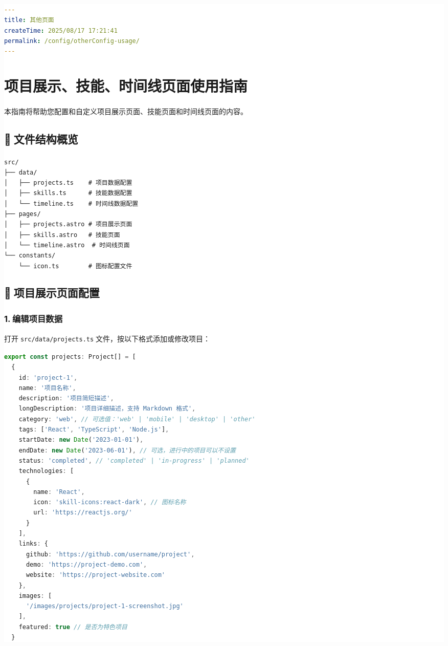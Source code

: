 ```yaml
---
title: 其他页面
createTime: 2025/08/17 17:21:41
permalink: /config/otherConfig-usage/
---
```


# 项目展示、技能、时间线页面使用指南

本指南将帮助您配置和自定义项目展示页面、技能页面和时间线页面的内容。

## 📁 文件结构概览

```
src/
├── data/
│   ├── projects.ts    # 项目数据配置
│   ├── skills.ts      # 技能数据配置
│   └── timeline.ts    # 时间线数据配置
├── pages/
│   ├── projects.astro # 项目展示页面
│   ├── skills.astro   # 技能页面
│   └── timeline.astro  # 时间线页面
└── constants/
    └── icon.ts        # 图标配置文件
```

## 🎯 项目展示页面配置

### 1. 编辑项目数据

打开 `src/data/projects.ts` 文件，按以下格式添加或修改项目：

```typescript
export const projects: Project[] = [
  {
    id: 'project-1',
    name: '项目名称',
    description: '项目简短描述',
    longDescription: '项目详细描述，支持 Markdown 格式',
    category: 'web', // 可选值：'web' | 'mobile' | 'desktop' | 'other'
    tags: ['React', 'TypeScript', 'Node.js'],
    startDate: new Date('2023-01-01'),
    endDate: new Date('2023-06-01'), // 可选，进行中的项目可以不设置
    status: 'completed', // 'completed' | 'in-progress' | 'planned'
    technologies: [
      {
        name: 'React',
        icon: 'skill-icons:react-dark', // 图标名称
        url: 'https://reactjs.org/'
      }
    ],
    links: {
      github: 'https://github.com/username/project',
      demo: 'https://project-demo.com',
      website: 'https://project-website.com'
    },
    images: [
      '/images/projects/project-1-screenshot.jpg'
    ],
    featured: true // 是否为特色项目
  }
```